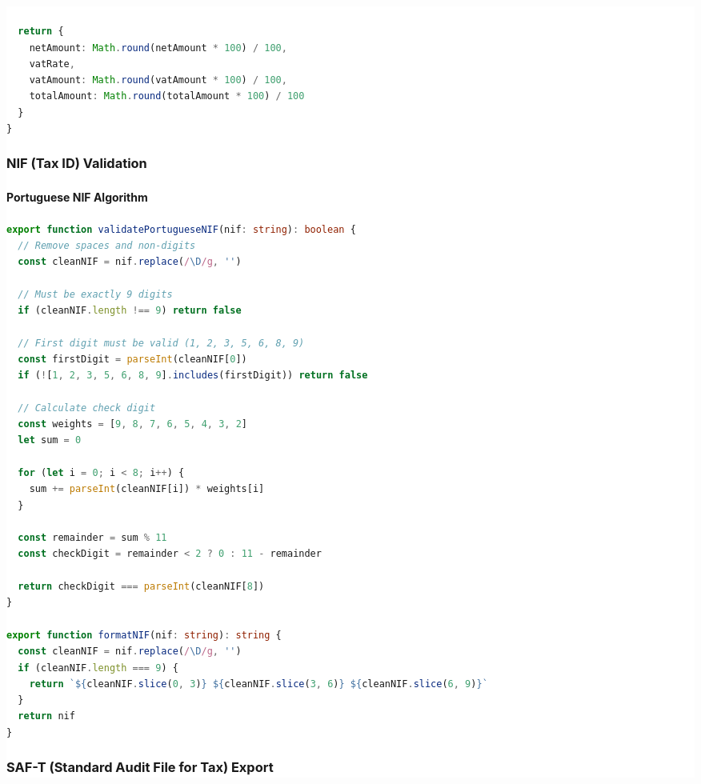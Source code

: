 ```typescript
  
  return {
    netAmount: Math.round(netAmount * 100) / 100,
    vatRate,
    vatAmount: Math.round(vatAmount * 100) / 100,
    totalAmount: Math.round(totalAmount * 100) / 100
  }
}
```

### NIF (Tax ID) Validation

#### Portuguese NIF Algorithm

```typescript
export function validatePortugueseNIF(nif: string): boolean {
  // Remove spaces and non-digits
  const cleanNIF = nif.replace(/\D/g, '')
  
  // Must be exactly 9 digits
  if (cleanNIF.length !== 9) return false
  
  // First digit must be valid (1, 2, 3, 5, 6, 8, 9)
  const firstDigit = parseInt(cleanNIF[0])
  if (![1, 2, 3, 5, 6, 8, 9].includes(firstDigit)) return false
  
  // Calculate check digit
  const weights = [9, 8, 7, 6, 5, 4, 3, 2]
  let sum = 0
  
  for (let i = 0; i < 8; i++) {
    sum += parseInt(cleanNIF[i]) * weights[i]
  }
  
  const remainder = sum % 11
  const checkDigit = remainder < 2 ? 0 : 11 - remainder
  
  return checkDigit === parseInt(cleanNIF[8])
}

export function formatNIF(nif: string): string {
  const cleanNIF = nif.replace(/\D/g, '')
  if (cleanNIF.length === 9) {
    return `${cleanNIF.slice(0, 3)} ${cleanNIF.slice(3, 6)} ${cleanNIF.slice(6, 9)}`
  }
  return nif
}
```

### SAF-T (Standard Audit File for Tax) Export

